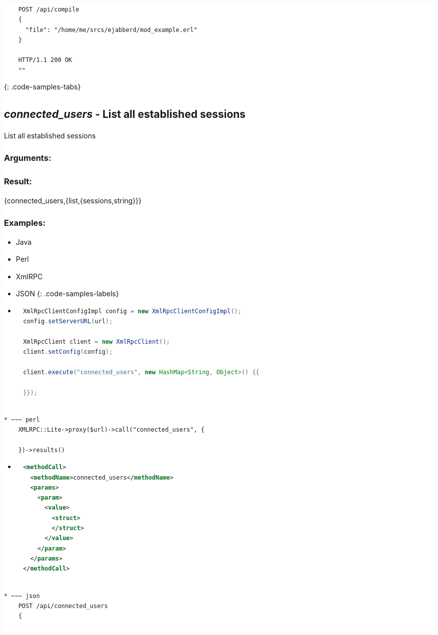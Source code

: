 ~~~
    POST /api/compile
    {
      "file": "/home/me/srcs/ejabberd/mod_example.erl"
    }
    
    HTTP/1.1 200 OK
    ""
~~~
{: .code-samples-tabs}



## *connected_users* - List all established sessions


List all established sessions


### Arguments:


### Result:
{connected_users,{list,{sessions,string}}}

### Examples:

* Java
* Perl
* XmlRPC
* JSON
{: .code-samples-labels}

* ~~~ java
    XmlRpcClientConfigImpl config = new XmlRpcClientConfigImpl();
    config.setServerURL(url);
    
    XmlRpcClient client = new XmlRpcClient();
    client.setConfig(config);
    
    client.execute("connected_users", new HashMap<String, Object>() {{
      
    }});
~~~

* ~~~ perl
    XMLRPC::Lite->proxy($url)->call("connected_users", {
      
    })->results()
~~~

* ~~~ xml
    <methodCall>
      <methodName>connected_users</methodName>
      <params>
        <param>
          <value>
            <struct>
            </struct>
          </value>
        </param>
      </params>
    </methodCall>
~~~

* ~~~ json
    POST /api/connected_users
    {
      
~~~